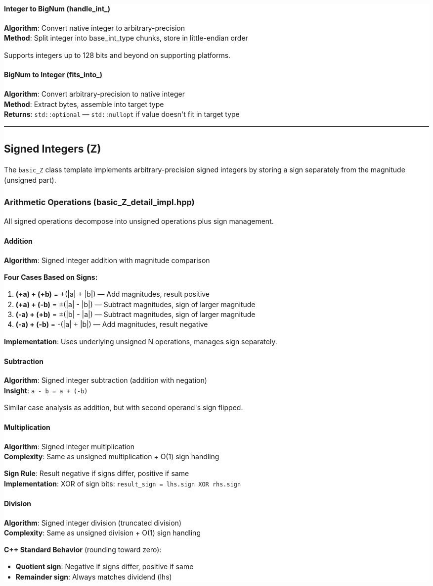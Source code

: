 #### Integer to BigNum (handle_int_)
**Algorithm**: Convert native integer to arbitrary-precision  
**Method**: Split integer into base_int_type chunks, store in little-endian order

Supports integers up to 128 bits and beyond on supporting platforms.

#### BigNum to Integer (fits_into_)
**Algorithm**: Convert arbitrary-precision to native integer  
**Method**: Extract bytes, assemble into target type  
**Returns**: `std::optional` — `std::nullopt` if value doesn't fit in target type

---

## Signed Integers (Z)

The `basic_Z` class template implements arbitrary-precision signed integers by storing a sign separately from the magnitude (unsigned part).

### Arithmetic Operations (basic_Z_detail_impl.hpp)

All signed operations decompose into unsigned operations plus sign management.

#### Addition
**Algorithm**: Signed integer addition with magnitude comparison

**Four Cases Based on Signs:**
1. **(+a) + (+b)** = +(|a| + |b|) — Add magnitudes, result positive
2. **(+a) + (-b)** = ±(|a| - |b|) — Subtract magnitudes, sign of larger magnitude
3. **(-a) + (+b)** = ±(|b| - |a|) — Subtract magnitudes, sign of larger magnitude  
4. **(-a) + (-b)** = -(|a| + |b|) — Add magnitudes, result negative

**Implementation**: Uses underlying unsigned N operations, manages sign separately.

#### Subtraction
**Algorithm**: Signed integer subtraction (addition with negation)  
**Insight**: `a - b = a + (-b)`

Similar case analysis as addition, but with second operand's sign flipped.

#### Multiplication
**Algorithm**: Signed integer multiplication  
**Complexity**: Same as unsigned multiplication + O(1) sign handling

**Sign Rule**: Result negative if signs differ, positive if same  
**Implementation**: XOR of sign bits: `result_sign = lhs.sign XOR rhs.sign`

#### Division
**Algorithm**: Signed integer division (truncated division)  
**Complexity**: Same as unsigned division + O(1) sign handling

**C++ Standard Behavior** (rounding toward zero):
- **Quotient sign**: Negative if signs differ, positive if same
- **Remainder sign**: Always matches dividend (lhs)
